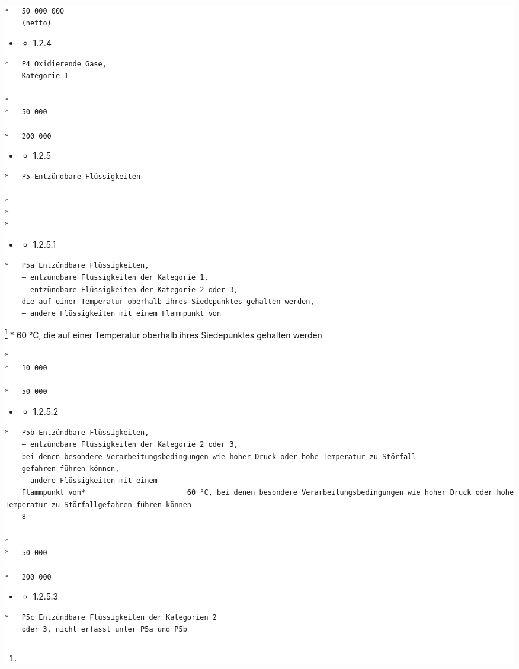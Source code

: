     *   50 000 000
        (netto)


*    *   1.2.4

    *   P4 Oxidierende Gase,
        Kategorie 1

    *
    *   50 000

    *   200 000


*    *   1.2.5

    *   P5 Entzündbare Flüssigkeiten

    *
    *
    *

*    *   1.2.5.1

    *   P5a Entzündbare Flüssigkeiten,
        – entzündbare Flüssigkeiten der Kategorie 1,
        – entzündbare Flüssigkeiten der Kategorie 2 oder 3,
        die auf einer Temperatur oberhalb ihres Siedepunktes gehalten werden,
        – andere Flüssigkeiten mit einem Flammpunkt von
[^f797774_08_BJNR060310000BJNE003006116]
        *                        60 °C, die auf einer Temperatur oberhalb ihres Siedepunktes gehalten werden

    *
    *   10 000

    *   50 000


*    *   1.2.5.2

    *   P5b Entzündbare Flüssigkeiten,
        – entzündbare Flüssigkeiten der Kategorie 2 oder 3,
        bei denen besondere Verarbeitungsbedingungen wie hoher Druck oder hohe Temperatur zu Störfall-
        gefahren führen können,
        – andere Flüssigkeiten mit einem
        Flammpunkt von*                        60 °C, bei denen besondere Verarbeitungsbedingungen wie hoher Druck oder hohe Temperatur zu Störfallgefahren führen können
        8

    *
    *   50 000

    *   200 000


*    *   1.2.5.3

    *   P5c Entzündbare Flüssigkeiten der Kategorien 2
        oder 3, nicht erfasst unter P5a und P5b


[^f797774_01_BJNR060310000BJNE003006116]:     Vorausgesetzt, das Gemisch wäre ohne Natriumhypochlorit nicht als gewässergefährdend – akut 1 [H400] eingestuft
[^f797774_1a_BJNR060310000BJNE003006116]:     Gefährliche Stoffe, die unter „akut toxisch, Kategorie 3, oral“ (H 301) fallen, fallen unter den Eintrag „H2 Akut Toxisch“, wenn sich weder eine Einstufung in akute Inhalationstoxizität noch eine Einstufung in akute dermale Toxizität ableiten lässt, etwa weil schlüssige Daten zur Inhalations- und zur dermalen Toxizität fehlen.
[^f797774_02_BJNR060310000BJNE003006116]:     Die Gefahrenklasse „Explosive Stoffe/Gemische und Erzeugnisse mit Explosivstoff“ umfasst Erzeugnisse mit Explosivstoff (siehe Anhang I Abschnitt 2.1 der Verordnung (EG) Nr. 1272/2008). Ist die Menge des explosiven Stoffs oder explosiven Gemisches in dem Erzeugnis bekannt, ist diese Menge für die Zwecke dieser Verordnung zu beachten. Ist die Menge des explosiven Stoffs oder explosiven Gemisches in dem Erzeugnis unbekannt, ist für die Zwecke dieser Verordnung das gesamte Erzeugnis als explosiv zu betrachten.
[^f797774_03_BJNR060310000BJNE003006116]: [^f797774_04_BJNR060310000BJNE003006116]:     Die Prüfung auf explosive Eigenschaften von Stoffen und Gemischen ist nur erforderlich, wenn das Screening-Verfahren nach Anhang 6 Teil 3 der Empfehlungen der Vereinten Nationen für die Beförderung gefährlicher Güter, Handbuch über Prüfungen und Kriterien (im Folgenden „UN-Handbuch über Prüfungen und Kriterien“) bei dem Stoff oder dem Gemisch mögliche explosive Eigenschaften nachweist.               Weitere Hinweise zur Befreiung von der Prüfung finden sich in der Beschreibung der Methode A.14 in der Verordnung (EG) Nr. 440/2008 der Kommission vom 30. Mai 2008 zur Festlegung von Prüfmethoden gemäß der Verordnung (EG) Nr. 1907/2006 des Europäischen Parlaments und des Rates zur Registrierung, Bewertung, Zulassung und Beschränkung chemischer Stoffe (REACH) (ABl. L 142 vom 31.5.2008, S. 1), die zuletzt durch die Verordnung (EU) Nr. 900/2014 (ABl. L 247 vom 21.8.2014, S. 1) geändert worden ist.
[^f797774_05_BJNR060310000BJNE003006116]:     Entzündbare Aerosole sind im Sinne der Richtlinie 75/324/EWG des Rates vom 20. Mai 1975 zur Angleichung der Rechtsvorschriften der Mitgliedstaaten über Aerosolpackungen (ABl. L 147 vom 9.6.1975, S. 40), die zuletzt durch die Richtlinie 2013/10/EU (ABl. L 77 vom 20.3.2013, S. 20) geändert worden ist, einzustufen. Die Kategorien „extrem entzündbar“ und „entzündbar“ für Aerosole gemäß Richtlinie 75/324/EWG entsprechen den Gefahrenkategorien „Aerosole, Kategorie 1 bzw. 2“ der Verordnung (EG) Nr. 1272/2008.
[^f797774_06_BJNR060310000BJNE003006116]:     Um diesen Eintrag zu nutzen, darf die Aerosolpackung nachweislich weder ein entzündbares Gas der Kategorie 1 oder 2 noch eine entzündbare Flüssigkeit der Kategorie 1 enthalten.
[^f797774_07_BJNR060310000BJNE003006116]:     Gemäß Anhang I Abschnitt 2.6.4.5 der Verordnung (EG) Nr. 1272/2008 müssen Flüssigkeiten mit einem Flammpunkt über 35 °C nicht in die Kategorie 3 eingestuft werden, wenn die Prüfung L.2 zur Bestimmung der selbstunterhaltenden Verbrennung nach dem UN-Handbuch über Prüfungen und Kriterien, Teil III Abschnitt 32, negativ ausgefallen ist. Da dies allerdings nicht bei veränderten Bedingungen wie einer hohen Temperatur oder Hochdruck gilt, sind solche Flüssigkeiten in diesem Eintrag eingeschlossen.
[^f797774_08_BJNR060310000BJNE003006116]: [^f797774_09_BJNR060310000BJNE003006116]:     Aufbereitetes Biogas               Zur Umsetzung dieser Verordnung kann aufbereitetes Biogas unter Nummer 2.1 der Stoffliste dieses Anhangs eingestuft werden, wenn es nach anwendbaren Standards für gereinigtes und aufbereitetes Biogas aufbereitet wurde, sodass eine dem Erdgas äquivalente Qualität, einschließlich des Methangehalts, gewährleistet ist, und das Biogas höchstens 1 % Sauerstoff enthält.
[^f797774_10_BJNR060310000BJNE003006116]:     Ammoniumnitrat (5 000 000/10 000 000): Düngemittel, die zu einer selbstunterhaltenden Zersetzung fähig sind               Dies gilt für Ammoniumnitrat-Mischdünger/Volldünger (Mischdünger/Volldünger enthalten Ammoniumnitrat mit Phosphat und/oder Pottasche), bei denen der von Ammoniumnitrat abgeleitete Stickstoffgehalt                             –                                gewichtsmäßig zwischen 15,75 % und 24,5 % beträgt und die entweder insgesamt höchstens 0,4 % brennbaren organischen Materials enthalten oder die Anforderungen des Anhangs III-2 der Verordnung (EG) Nr. 2003/2003 des Europäischen Parlaments und des Rates vom 13. Oktober 2003 über Düngemittel (ABl. L 304 vom 21.11.2003, S. 1), die zuletzt durch die Verordnung (EU) 2016/1618 (ABl. L 242 vom 9.9.2016, S. 24) geändert worden ist, erfüllen,
[^f797774_11_BJNR060310000BJNE003006116]: Ammoniumnitrat (1 250 000/5 000 000): Düngemittelqualität               Dies gilt für reine Ammoniumnitrat-Düngemittel und für Ammoniumnitrat-Mischdünger/Volldünger, die die Anforderungen des Anhangs III-2 der Verordnung (EG) Nr. 2003/2003 erfüllen und bei denen der von Ammoniumnitrat abgeleitete Stickstoffgehalt                             –                                gewichtsmäßig größer als 24,5 % (vgl. Fußnote 10 Satz 3) ist, ausgenommen Gemische von reinen Ammoniumnitrat-Düngemitteln und Dolomit, Kalkstein und/oder Calciumcarbonat mit einem Reinheitsgrad von mindestens 90 %,
[^f797774_12_BJNR060310000BJNE003006116]: Ammoniumnitrat (350 000/2 500 000): Technische Qualität               Dies gilt für Ammoniumnitrat und Gemische von Ammoniumnitrat, bei denen der von Ammoniumnitrat abgeleitete Stickstoffgehalt                             –                                gewichtsmäßig zwischen 24,5 % (vgl. Fußnote 10 Satz 3) und 28 % (vgl. Fußnote 11 Satz 2) beträgt und die höchstens 0,4 % brennbarer Stoffe enthalten,
[^f797774_13_BJNR060310000BJNE003006116]: Ammoniumnitrat (10 000/50 000): Nicht spezifikationsgerechtes Material („Off-Specs“) und Düngemittel, die den Detonationstest nicht bestehen               Dies gilt für                             –                                zurückgewiesenes Material aus dem Produktionsprozess und für Ammoniumnitrat und Gemische von Ammoniumnitrat, reine Ammoniumnitrat-Düngemittel und Ammoniumnitrat-Mischdünger/Volldünger gemäß den Fußnoten 11 und 12, die vom Endverbraucher an einen Hersteller, eine Anlage zur vorübergehenden Lagerung oder eine Wiederaufarbeitungsanlage zum Zwecke der Aufarbeitung, Wiederverwertung oder Behandlung zur sicheren Verwendung zurückgegeben werden oder wurden, weil sie den Anforderungen der Fußnoten 11 und 12 nicht mehr entsprechen,
[^f797774_14_BJNR060310000BJNE003006116]: [^f797774_15_BJNR060310000BJNE003006116]: Kaliumnitrat (5 000 000/10 000 000): Mehrnährstoffdünger in geprillter oder granulierter Form auf der Basis von Kaliumnitrat               Bei Düngemitteln, die Kaliumnitrat und Ammoniumsalze enthalten, sind alle Nitrationen, für die ein Äquivalent Ammoniumionen vorhanden ist, als Ammoniumnitrat zu rechnen. Auf der Grundlage des berechneten Ammoniumnitratgehalts sind entsprechende Eintragungen für Ammoniumnitrat und die Regelungen der Gefahrstoffverordnung zu verwenden.
[^f797774_16_BJNR060310000BJNE003006116]: Kaliumnitrat (1 250 000/5 000 000): Mehrnährstoffdünger in kristalliner Form auf der Basis von Kaliumnitrat               Bei Düngemitteln, die Kaliumnitrat und Ammoniumsalze enthalten, sind alle Nitrationen, für die ein Äquivalent Ammoniumionen vorhanden ist, als Ammoniumnitrat zu behandeln. Auf der Grundlage des berechneten Ammoniumnitratgehalts sind die entsprechenden Eintragungen für Ammoniumnitrat zu verwenden und die Regelungen der Gefahrstoffverordnung anzuwenden.
[^f797774_17_BJNR060310000BJNE003006116]: Die Berechnung der Mengen von Polychlordibenzofuranen und Polychlordibenzodioxinen erfolgt auf Grund der nachstehend aufgeführten Äquivalenzfaktoren:                                                         WHO-Toxizitätsäquivalenzfaktor (TEF) 2005